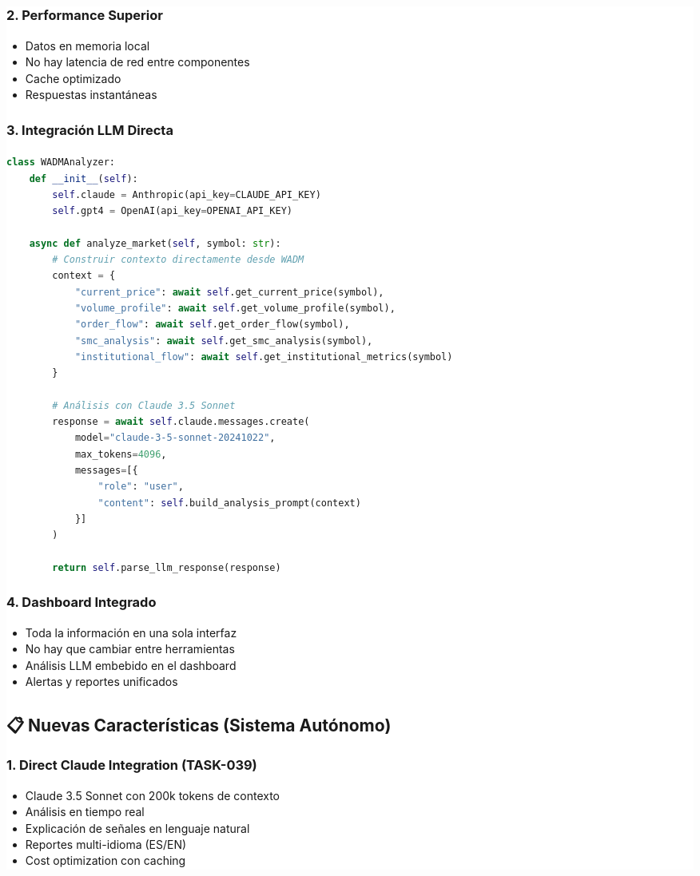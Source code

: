 ### 2. **Performance Superior**
- Datos en memoria local
- No hay latencia de red entre componentes
- Cache optimizado
- Respuestas instantáneas

### 3. **Integración LLM Directa**
```python
class WADMAnalyzer:
    def __init__(self):
        self.claude = Anthropic(api_key=CLAUDE_API_KEY)
        self.gpt4 = OpenAI(api_key=OPENAI_API_KEY)
        
    async def analyze_market(self, symbol: str):
        # Construir contexto directamente desde WADM
        context = {
            "current_price": await self.get_current_price(symbol),
            "volume_profile": await self.get_volume_profile(symbol),
            "order_flow": await self.get_order_flow(symbol),
            "smc_analysis": await self.get_smc_analysis(symbol),
            "institutional_flow": await self.get_institutional_metrics(symbol)
        }
        
        # Análisis con Claude 3.5 Sonnet
        response = await self.claude.messages.create(
            model="claude-3-5-sonnet-20241022",
            max_tokens=4096,
            messages=[{
                "role": "user",
                "content": self.build_analysis_prompt(context)
            }]
        )
        
        return self.parse_llm_response(response)
```

### 4. **Dashboard Integrado**
- Toda la información en una sola interfaz
- No hay que cambiar entre herramientas
- Análisis LLM embebido en el dashboard
- Alertas y reportes unificados

## 📋 Nuevas Características (Sistema Autónomo)

### 1. **Direct Claude Integration (TASK-039)**
- Claude 3.5 Sonnet con 200k tokens de contexto
- Análisis en tiempo real
- Explicación de señales en lenguaje natural
- Reportes multi-idioma (ES/EN)
- Cost optimization con caching
